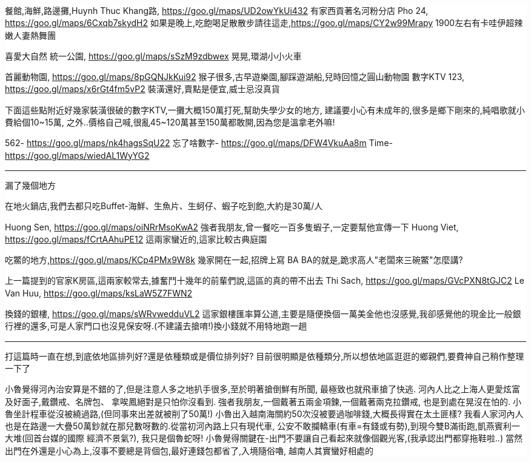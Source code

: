 餐館,海鮮,路邊攤,Huynh Thuc Khang路, https://goo.gl/maps/UD2owYkUi432
有家西貢著名河粉分店 Pho 24, https://goo.gl/maps/6Cxqb7skydH2
如果是晚上,吃飽喝足散散步請往這走,https://goo.gl/maps/CY2w99Mrapy
1900左右有卡哇伊超辣嫩人妻熱舞團

喜愛大自然
統一公園, https://goo.gl/maps/sSzM9zdbwex
晃晃,環湖小小火車

首麗動物園, https://goo.gl/maps/8pGQNJkKui92
猴子很多,古早遊樂園,腳踩遊湖船,兒時回憶之圓山動物園
數字KTV
123, https://goo.gl/maps/x6rGt4fm5vP2
裝潢還好,賣點是便宜,威士忌沒真貨

下面這些點附近好幾家裝潢很破的數字KTV,一攤大概150萬打死,幫助失學少女的地方,
建議要小心有未成年的,很多是鄉下剛來的,純唱歌就小費給個10~15萬,
之外..價格自己喊,很亂45~120萬甚至150萬都敢開,因為您是溫拿老外嘛!

562- https://goo.gl/maps/nk4hagsSqU22
忘了啥數字- https://goo.gl/maps/DFW4VkuAa8m
Time- https://goo.gl/maps/wiedAL1WyYG2

---

漏了幾個地方

在地火鍋店,我們去都只吃Buffet-海鮮、生魚片、生蚵仔、蝦子吃到飽,大約是30萬/人

Huong Sen, https://goo.gl/maps/oiNRrMsoKwA2
強者我朋友,曾一餐吃一百多隻蝦子,一定要幫他宣傳一下
Huong Viet, https://goo.gl/maps/fCrtAAhuPE12
這兩家蠻近的,這家比較古典庭園

吃鱉的地方,https://goo.gl/maps/KCp4PMx9W8k
幾家開在一起,招牌上寫 BA BA的就是,跪求高人"老闆來三碗鱉"怎麼講?

上一篇提到的官家K房區,這兩家較常去,據奮鬥十幾年的前輩們說,這區的真的帶不出去
Thi Sach, https://goo.gl/maps/GVcPXN8tGJC2
Le Van Huu, https://goo.gl/maps/ksLaW5Z7FWN2

換錢的銀樓, https://goo.gl/maps/sWRvwedduVL2
這家銀樓匯率算公道,主要是隨便換個一萬美金他也沒感覺,我卻感覺他的現金比一般銀
行裡的還多,可是人家門口也沒見保安呀.(不建議去搶唷!)換小錢就不用特地跑一趟

---

打這篇時一直在想,到底依地區排列好?還是依種類或是價位排列好?
目前很明顯是依種類分,所以想依地區逛逛的鄉親們,要費神自己稍作整理一下了

小魯覺得河內治安算是不錯的了,但是注意人多之地扒手很多,至於明著搶倒鮮有所聞,
最極致也就飛車搶了快逃. 河內人比之上海人更愛炫富及好面子,戴鑽戒、名牌包、
拿唉鳳絕對是只怕你沒看到. 強者我朋友,一個戴著五兩金項鍊,一個戴著兩克拉鑽戒,
也是到處在晃沒在怕的. 小魯坐計程車從沒被繞過路,(但同事來出差就被削了50萬!)
小魯出入越南海關約50次沒被要過咖啡錢,大概長得實在太土匪樣?
我看人家河內人也是在路邊一大疊50萬鈔就在那兒數呀數的.從當初河內路上只有現代車,
公安不敢攔轎車(有車=有錢或有勢),到現今雙B滿街跑,凱燕賓利一大堆(回首台媒的國際
經濟不景氣?), 我只是個魯蛇呀!
小魯覺得關鍵在-出門不要讓自己看起來就像個觀光客,(我承認出門都穿拖鞋啦..)
當然出門在外還是小心為上,沒事不要總是背個包,最好連錢包都省了,入境隨俗嚕,
越南人其實蠻好相處的
